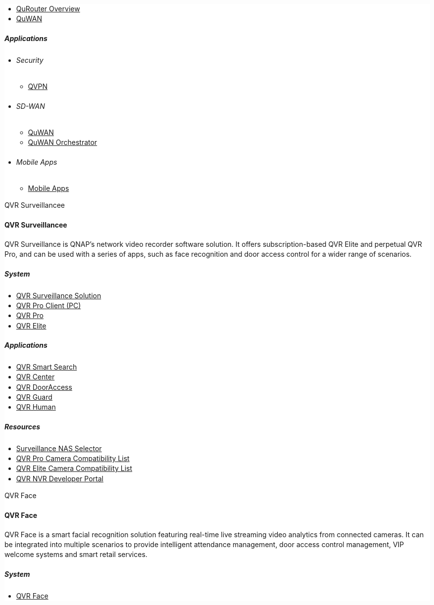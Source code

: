 * [QuRouter Overview](https://www.qnap.com/go/solution/qnap-router-system)
* [QuWAN](https://www.qnap.com/go/solution/quwan-sd-wan)

##### Applications

* ###### Security
    
    * [QVPN](https://www.qnap.com/go/software/qvpn-service)
* ###### SD-WAN
    
    * [QuWAN](https://www.qnap.com/go/solution/quwan-sd-wan)
    * [QuWAN Orchestrator](https://quwan.qnap.com/)
* ###### Mobile Apps
    
    * [Mobile Apps](https://www.qnap.com/go/mobile-apps)

QVR Surveillancee

#### QVR Surveillancee

QVR Surveillance is QNAP’s network video recorder software solution. It offers subscription-based QVR Elite and perpetual QVR Pro, and can be used with a series of apps, such as face recognition and door access control for a wider range of scenarios.

##### System

* [QVR Surveillance Solution](https://www.qnap.com/go/solution/qvr-surveillance/)
* [QVR Pro Client (PC)](https://www.qnap.com/go/utilities/surveillance)
* [QVR Pro](https://www.qnap.com/go/software/qvr-pro)
* [QVR Elite](https://www.qnap.com/go/software/qvr-elite)

##### Applications

* [QVR Smart Search](https://www.qnap.com/go/software/qvr-smart-search)
* [QVR Center](https://www.qnap.com/go/software/qvr-center)
* [QVR DoorAccess](https://www.qnap.com/go/software/qvr-dooraccess)
* [QVR Guard](https://www.qnap.com/go/software/qvr-guard)
* [QVR Human](https://www.qnap.com/go/software/qvr-human)

##### Resources

* [Surveillance NAS Selector](https://www.qnap.com/go/qvr-nas-selector/)
* [QVR Pro Camera Compatibility List](https://www.qnap.com/go/compatibility-qvr-pro)
* [QVR Elite Camera Compatibility List](https://www.qnap.com/go/compatibility-camera/)
* [QVR NVR Developer Portal](https://www.qnap.com/go/solution/qvr-developer/)

QVR Face

#### QVR Face

QVR Face is a smart facial recognition solution featuring real-time live streaming video analytics from connected cameras. It can be integrated into multiple scenarios to provide intelligent attendance management, door access control management, VIP welcome systems and smart retail services.

##### System

* [QVR Face](https://www.qnap.com/go/solution/qvr-face/)
